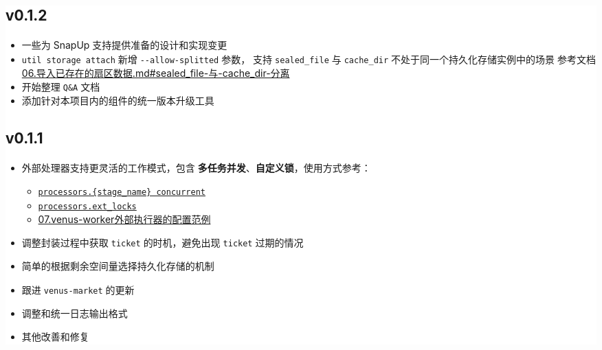 ## v0.1.2
- 一些为 SnapUp 支持提供准备的设计和实现变更
- `util storage attach` 新增 `--allow-splitted` 参数， 支持 `sealed_file` 与 `cache_dir` 不处于同一个持久化存储实例中的场景
  参考文档 [06.导入已存在的扇区数据.md#sealed_file-与-cache_dir-分离](https://github.com/ipfs-force-community/venus-cluster/blob/main/docs/zh/06.%E5%AF%BC%E5%85%A5%E5%B7%B2%E5%AD%98%E5%9C%A8%E7%9A%84%E6%89%87%E5%8C%BA%E6%95%B0%E6%8D%AE.md#sealed_file-%E4%B8%8E-cache_dir-%E5%88%86%E7%A6%BB)
- 开始整理 `Q&A` 文档
- 添加针对本项目内的组件的统一版本升级工具

## v0.1.1
- 外部处理器支持更灵活的工作模式，包含 **多任务并发**、**自定义锁**，使用方式参考：
  - [`processors.{stage_name} concurrent`](https://github.com/ipfs-force-community/venus-cluster/blob/main/docs/zh/03.venus-worker%E7%9A%84%E9%85%8D%E7%BD%AE%E8%A7%A3%E6%9E%90.md#processorsstage_name)
  - [`processors.ext_locks`](https://github.com/ipfs-force-community/venus-cluster/blob/main/docs/zh/03.venus-worker%E7%9A%84%E9%85%8D%E7%BD%AE%E8%A7%A3%E6%9E%90.md#processorsext_locks)
  - [07.venus-worker外部执行器的配置范例](https://github.com/ipfs-force-community/venus-cluster/blob/main/docs/zh/07.venus-worker%E5%A4%96%E9%83%A8%E6%89%A7%E8%A1%8C%E5%99%A8%E7%9A%84%E9%85%8D%E7%BD%AE%E8%8C%83%E4%BE%8B.md)

- 调整封装过程中获取 `ticket` 的时机，避免出现 `ticket` 过期的情况
- 简单的根据剩余空间量选择持久化存储的机制
- 跟进 `venus-market` 的更新
- 调整和统一日志输出格式
- 其他改善和修复
